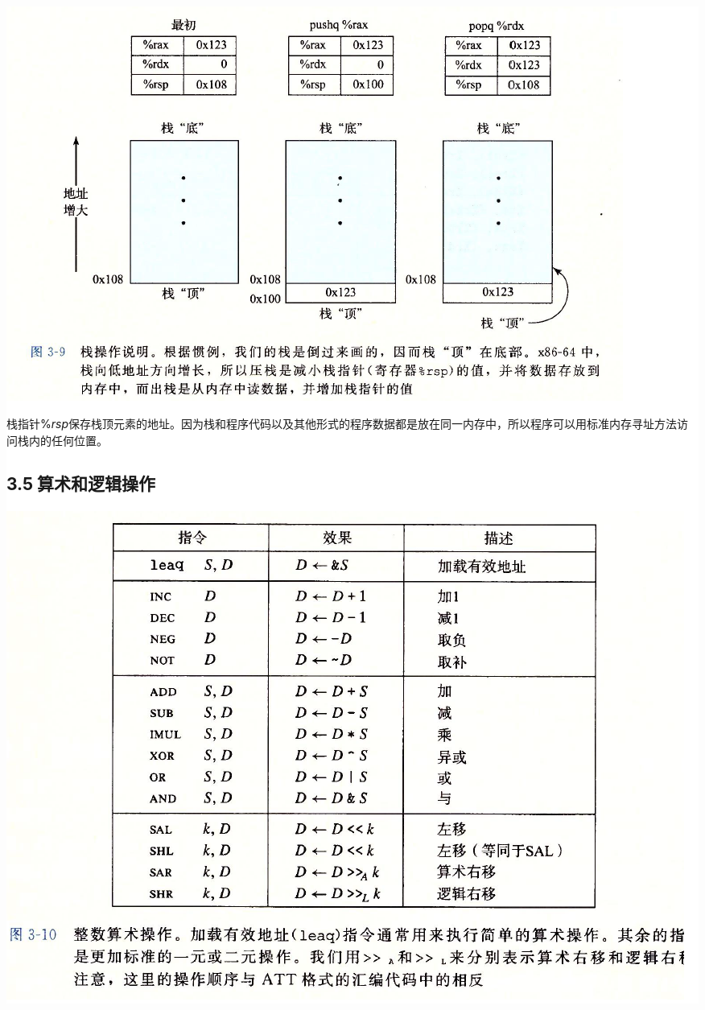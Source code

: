 ![image-20201028103634573](.images/image-20201028103634573.png)

栈指针$\%rsp$保存栈顶元素的地址。因为栈和程序代码以及其他形式的程序数据都是放在同一内存中，所以程序可以用标准内存寻址方法访问栈内的任何位置。



## 3.5 算术和逻辑操作

![image-20201210104802853](.images/image-20201210104802853.png)